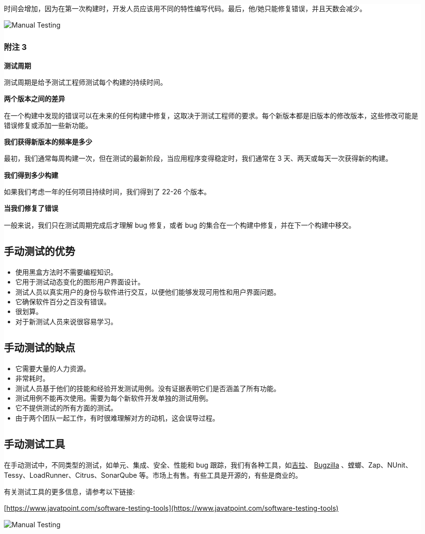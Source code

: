 时间会增加，因为在第一次构建时，开发人员应该用不同的特性编写代码。最后，他/她只能修复错误，并且天数会减少。

![Manual Testing](../Images/6f11a11faca7d1a8d7b3603549d477e7.png)

### 附注 3

**测试周期**

测试周期是给予测试工程师测试每个构建的持续时间。

**两个版本之间的差异**

在一个构建中发现的错误可以在未来的任何构建中修复，这取决于测试工程师的要求。每个新版本都是旧版本的修改版本，这些修改可能是错误修复或添加一些新功能。

**我们获得新版本的频率是多少**

最初，我们通常每周构建一次，但在测试的最新阶段，当应用程序变得稳定时，我们通常在 3 天、两天或每天一次获得新的构建。

**我们得到多少构建**

如果我们考虑一年的任何项目持续时间，我们得到了 22-26 个版本。

**当我们修复了错误**

一般来说，我们只在测试周期完成后才理解 bug 修复，或者 bug 的集合在一个构建中修复，并在下一个构建中移交。

## 手动测试的优势

*   使用黑盒方法时不需要编程知识。
*   它用于测试动态变化的图形用户界面设计。
*   测试人员以真实用户的身份与软件进行交互，以便他们能够发现可用性和用户界面问题。
*   它确保软件百分之百没有错误。
*   很划算。
*   对于新测试人员来说很容易学习。

## 手动测试的缺点

*   它需要大量的人力资源。
*   非常耗时。
*   测试人员基于他们的技能和经验开发测试用例。没有证据表明它们是否涵盖了所有功能。
*   测试用例不能再次使用。需要为每个新软件开发单独的测试用例。
*   它不提供测试的所有方面的测试。
*   由于两个团队一起工作，有时很难理解对方的动机，这会误导过程。

## 手动测试工具

在手动测试中，不同类型的测试，如单元、集成、安全、性能和 bug 跟踪，我们有各种工具，如[吉拉](https://www.javatpoint.com/jira-tutorial)、 [Bugzilla](https://www.javatpoint.com/bugzilla) 、螳螂、Zap、NUnit、Tessy、LoadRunner、Citrus、SonarQube 等。市场上有售。有些工具是开源的，有些是商业的。

有关测试工具的更多信息，请参考以下链接:

[https://www.javatpoint.com/software-testing-tools](https://www.javatpoint.com/software-testing-tools)

![Manual Testing](../Images/6ca817084d208b67d229597e97f32fc4.png)
